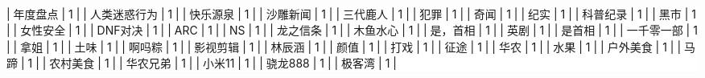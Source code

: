 | 年度盘点 | 1 |
| 人类迷惑行为 | 1 |
| 快乐源泉 | 1 |
| 沙雕新闻 | 1 |
| 三代鹿人 | 1 |
| 犯罪 | 1 |
| 奇闻 | 1 |
| 纪实 | 1 |
| 科普纪录 | 1 |
| 黑市 | 1 |
| 女性安全 | 1 |
| DNF对决 | 1 |
| ARC | 1 |
| NS | 1 |
| 龙之信条 | 1 |
| 木鱼水心 | 1 |
| 是，首相 | 1 |
| 英剧 | 1 |
| 是首相 | 1 |
| 一千零一部 | 1 |
| 拿姐 | 1 |
| 土味 | 1 |
| 啊吗粽 | 1 |
| 影视剪辑 | 1 |
| 林辰涵 | 1 |
| 颜值 | 1 |
| 打戏 | 1 |
| 征途 | 1 |
| 华农 | 1 |
| 水果 | 1 |
| 户外美食 | 1 |
| 马蹄 | 1 |
| 农村美食 | 1 |
| 华农兄弟 | 1 |
| 小米11 | 1 |
| 骁龙888 | 1 |
| 极客湾 | 1 |